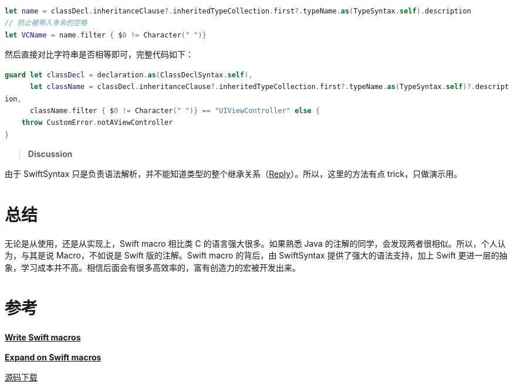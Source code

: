 ```swift
let name = classDecl.inheritanceClause?.inheritedTypeCollection.first?.typeName.as(TypeSyntax.self).description
// 防止被带入多余的空格
let VCName = name.filter { $0 != Character(" ")}
```

然后直接对比字符串是否相等即可，完整代码如下：

```swift
guard let classDecl = declaration.as(ClassDeclSyntax.self),
      let className = classDecl.inheritanceClause?.inheritedTypeCollection.first?.typeName.as(TypeSyntax.self)?.description,
      className.filter { $0 != Character(" ")} == "UIViewController" else {
    throw CustomError.notAViewController
}
```

> **Discussion**

由于 SwiftSyntax 只是负责语法解析，并不能知道类型的整个继承关系（[Reply](https://forums.swift.org/t/how-to-retrieve-the-inheritance-hierarchy-of-a-type/65649)）。所以，这里的方法有点 trick，只做演示用。
> 

# 总结

无论是从使用，还是从实现上，Swift macro 相比类 C 的语言强大很多。如果熟悉 Java 的注解的同学，会发现两者很相似。所以，个人认为，与其是说 Macro，不如说是 Swift 版的注解。Swift macro 的背后，由 SwiftSyntax 提供了强大的语法支持，加上 Swift 更进一层的抽象，学习成本并不高。相信后面会有很多高效率的，富有创造力的宏被开发出来。

# 参考

****[Write Swift macros](https://developer.apple.com/wwdc23/10166)****

****[Expand on Swift macros](https://developer.apple.com/videos/play/wwdc2023/10167/)****

[源码下载](https://github.com/liaoyuanng/swift-macro-demo)